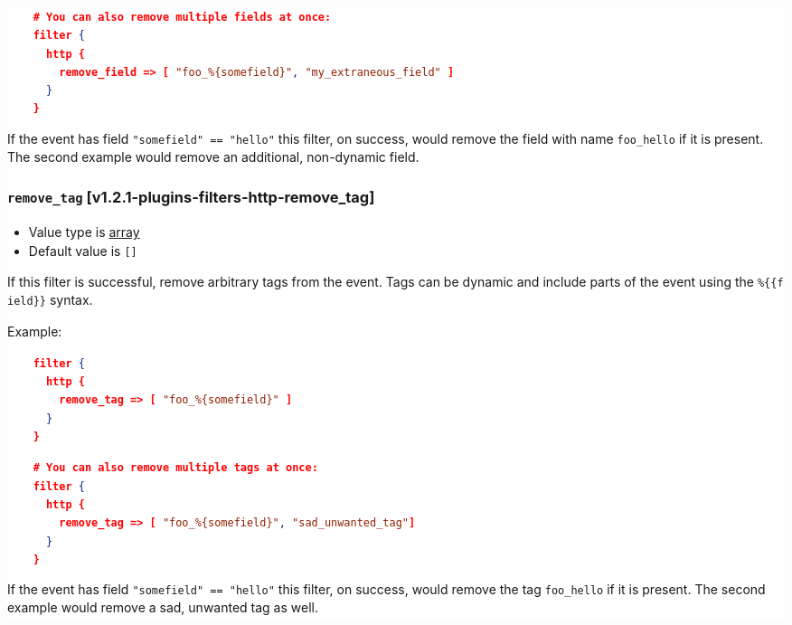 ```json
    # You can also remove multiple fields at once:
    filter {
      http {
        remove_field => [ "foo_%{somefield}", "my_extraneous_field" ]
      }
    }
```

If the event has field `"somefield" == "hello"` this filter, on success, would remove the field with name `foo_hello` if it is present. The second example would remove an additional, non-dynamic field.


### `remove_tag` [v1.2.1-plugins-filters-http-remove_tag]

* Value type is [array](logstash://reference/configuration-file-structure.md#array)
* Default value is `[]`

If this filter is successful, remove arbitrary tags from the event. Tags can be dynamic and include parts of the event using the `%{{field}}` syntax.

Example:

```json
    filter {
      http {
        remove_tag => [ "foo_%{somefield}" ]
      }
    }
```

```json
    # You can also remove multiple tags at once:
    filter {
      http {
        remove_tag => [ "foo_%{somefield}", "sad_unwanted_tag"]
      }
    }
```

If the event has field `"somefield" == "hello"` this filter, on success, would remove the tag `foo_hello` if it is present. The second example would remove a sad, unwanted tag as well.



